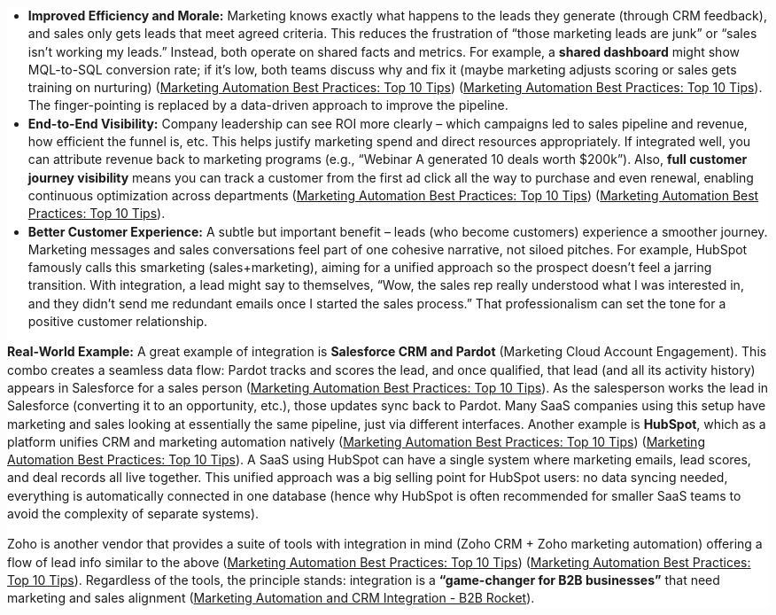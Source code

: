 - **Improved Efficiency and Morale:** Marketing knows exactly what happens to the leads they generate (through CRM feedback), and sales only gets leads that meet agreed criteria. This reduces the frustration of “those marketing leads are junk” or “sales isn’t working my leads.” Instead, both operate on shared facts and metrics. For example, a **shared dashboard** might show MQL-to-SQL conversion rate; if it’s low, both teams discuss why and fix it (maybe marketing adjusts scoring or sales gets training on nurturing) ([Marketing Automation Best Practices: Top 10 Tips](https://www.textla.com/post/marketing-automation-best-practices#:~:text=,Up%3A%20%C2%A0Tasks%20are%20automatically)) ([Marketing Automation Best Practices: Top 10 Tips](https://www.textla.com/post/marketing-automation-best-practices#:~:text=,driven%20optimization)). The finger-pointing is replaced by a data-driven approach to improve the pipeline.
- **End-to-End Visibility:** Company leadership can see ROI more clearly – which campaigns led to sales pipeline and revenue, how efficient the funnel is, etc. This helps justify marketing spend and direct resources appropriately. If integrated well, you can attribute revenue back to marketing programs (e.g., “Webinar A generated 10 deals worth $200k”). Also, **full customer journey visibility** means you can track a customer from the first ad click all the way to purchase and even renewal, enabling continuous optimization across departments ([Marketing Automation Best Practices: Top 10 Tips](https://www.textla.com/post/marketing-automation-best-practices#:~:text=The%20idea%20of%20Marketing,Examples%20of%20successful%20implementation%20include)) ([Marketing Automation Best Practices: Top 10 Tips](https://www.textla.com/post/marketing-automation-best-practices#:~:text=Revenue%20Operations%20framework,Examples%20of%20successful%20implementation%20include)).
- **Better Customer Experience:** A subtle but important benefit – leads (who become customers) experience a smoother journey. Marketing messages and sales conversations feel part of one cohesive narrative, not siloed pitches. For example, HubSpot famously calls this smarketing (sales+marketing), aiming for a unified approach so the prospect doesn’t feel a jarring transition. With integration, a lead might say to themselves, “Wow, the sales rep really understood what I was interested in, and they didn’t send me redundant emails once I started the sales process.” That professionalism can set the tone for a positive customer relationship.

**Real-World Example:** A great example of integration is **Salesforce CRM and Pardot** (Marketing Cloud Account Engagement). This combo creates a seamless data flow: Pardot tracks and scores the lead, and once qualified, that lead (and all its activity history) appears in Salesforce for a sales person ([Marketing Automation Best Practices: Top 10 Tips](https://www.textla.com/post/marketing-automation-best-practices#:~:text=Revenue%20Operations%20framework,Examples%20of%20successful%20implementation%20include)). As the salesperson works the lead in Salesforce (converting it to an opportunity, etc.), those updates sync back to Pardot. Many SaaS companies using this setup have marketing and sales looking at essentially the same pipeline, just via different interfaces. Another example is **HubSpot**, which as a platform unifies CRM and marketing automation natively ([Marketing Automation Best Practices: Top 10 Tips](https://www.textla.com/post/marketing-automation-best-practices#:~:text=The%20idea%20of%20Marketing,Examples%20of%20successful%20implementation%20include)) ([Marketing Automation Best Practices: Top 10 Tips](https://www.textla.com/post/marketing-automation-best-practices#:~:text=include%3A)). A SaaS using HubSpot can have a single system where marketing emails, lead scores, and deal records all live together. This unified approach was a big selling point for HubSpot users: no data syncing needed, everything is automatically connected in one database (hence why HubSpot is often recommended for smaller SaaS teams to avoid the complexity of separate systems).

Zoho is another vendor that provides a suite of tools with integration in mind (Zoho CRM + Zoho marketing automation) offering a flow of lead info similar to the above ([Marketing Automation Best Practices: Top 10 Tips](https://www.textla.com/post/marketing-automation-best-practices#:~:text=Revenue%20Operations%20framework,Examples%20of%20successful%20implementation%20include)) ([Marketing Automation Best Practices: Top 10 Tips](https://www.textla.com/post/marketing-automation-best-practices#:~:text=,streamlining%20the%20lead%20nurturing%20process)). Regardless of the tools, the principle stands: integration is a **“game-changer for B2B businesses”** that need marketing and sales alignment ([Marketing Automation and CRM Integration - B2B Rocket](https://www.b2brocket.ai/blog-posts/marketing-automation-and-crm-integration#:~:text=Marketing%20Automation%20and%20CRM%20Integration,changer%20for%20B2B%20businesses)).
